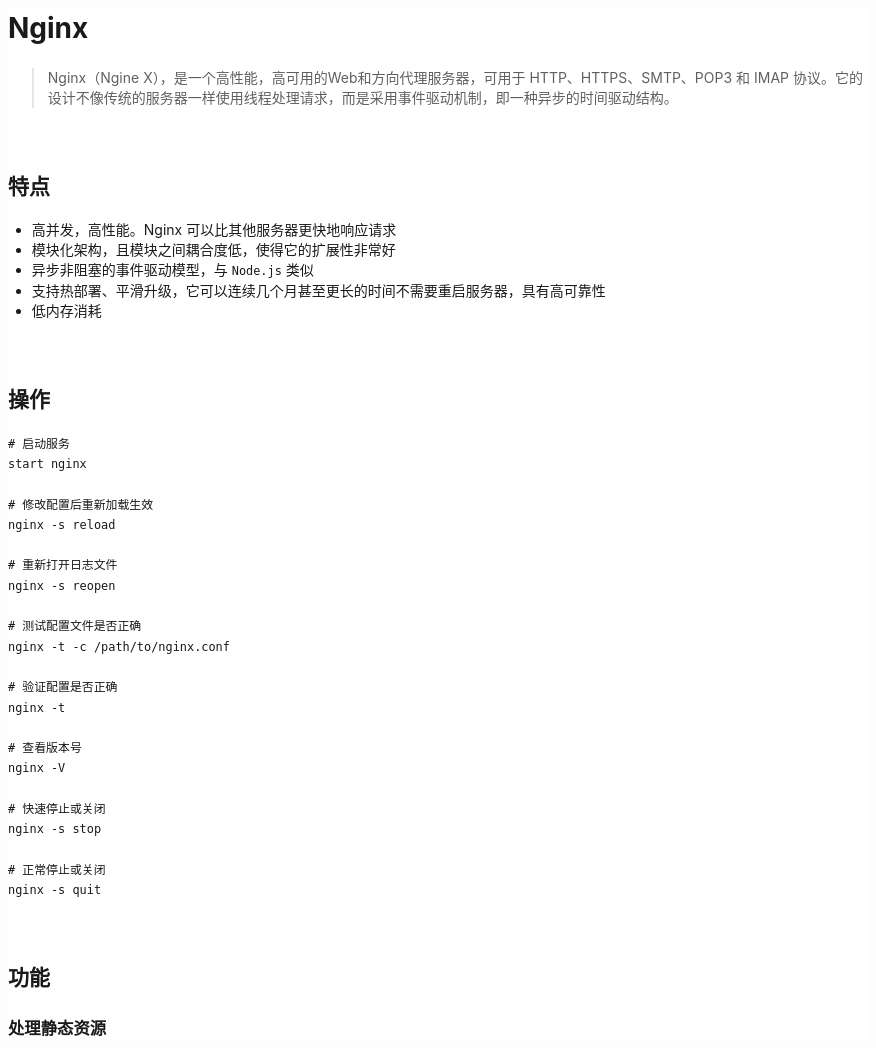 # Nginx

> Nginx（Ngine X），是一个高性能，高可用的Web和方向代理服务器，可用于 HTTP、HTTPS、SMTP、POP3 和 IMAP 协议。它的设计不像传统的服务器一样使用线程处理请求，而是采用事件驱动机制，即一种异步的时间驱动结构。

<br>

## 特点

- 高并发，高性能。Nginx 可以比其他服务器更快地响应请求
- 模块化架构，且模块之间耦合度低，使得它的扩展性非常好
- 异步非阻塞的事件驱动模型，与 `Node.js` 类似
- 支持热部署、平滑升级，它可以连续几个月甚至更长的时间不需要重启服务器，具有高可靠性
- 低内存消耗

<br>

## 操作

```shell
# 启动服务
start nginx 

# 修改配置后重新加载生效
nginx -s reload

# 重新打开日志文件
nginx -s reopen

# 测试配置文件是否正确
nginx -t -c /path/to/nginx.conf 

# 验证配置是否正确
nginx -t

# 查看版本号
nginx -V

# 快速停止或关闭
nginx -s stop

# 正常停止或关闭
nginx -s quit
```



<br>

## 功能

### 处理静态资源
